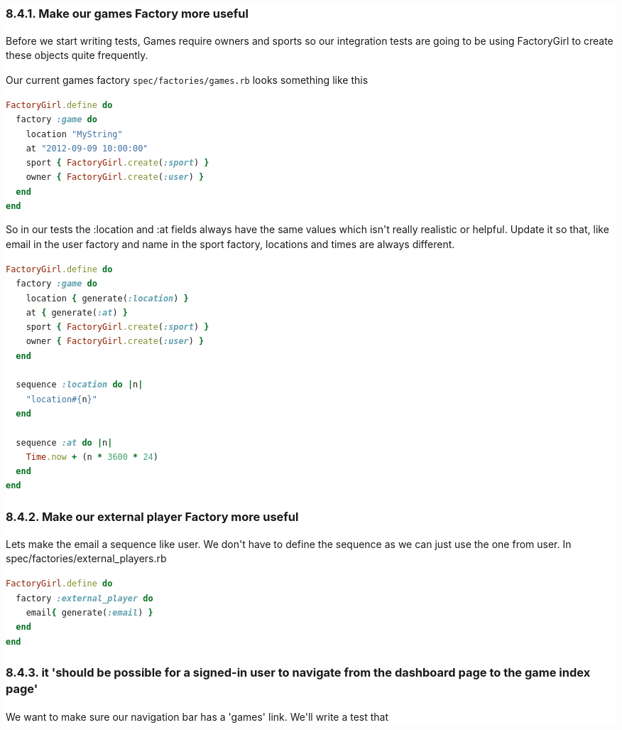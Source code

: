 ### 8.4.1. Make our games Factory more useful

Before we start writing tests, Games require owners and sports so our integration tests are going to be using FactoryGirl to create these objects quite frequently.

Our current games factory `spec/factories/games.rb` looks something like this

~~~ruby
FactoryGirl.define do
  factory :game do
    location "MyString"
    at "2012-09-09 10:00:00"
    sport { FactoryGirl.create(:sport) }
    owner { FactoryGirl.create(:user) }
  end
end
~~~ 

So in our tests the :location and :at fields always have the same values which isn't really realistic or helpful. Update it so that, like email in the user factory and name in the sport factory, locations and times are always different. 

~~~ruby
FactoryGirl.define do
  factory :game do
    location { generate(:location) } 
    at { generate(:at) }
    sport { FactoryGirl.create(:sport) }
    owner { FactoryGirl.create(:user) }          
  end
  
  sequence :location do |n|
    "location#{n}"
  end

  sequence :at do |n|
    Time.now + (n * 3600 * 24)
  end
end
~~~

### 8.4.2. Make our external player Factory more useful
Lets make the email a sequence like user. We don't have to define the sequence as we can just use the one from user. In spec/factories/external_players.rb

~~~ruby
FactoryGirl.define do
  factory :external_player do
    email{ generate(:email) }
  end
end
~~~

### 8.4.3. it 'should be possible for a signed-in user to navigate from the dashboard page to the game index page'
We want to make sure our navigation bar has a 'games' link. We'll write a test that
